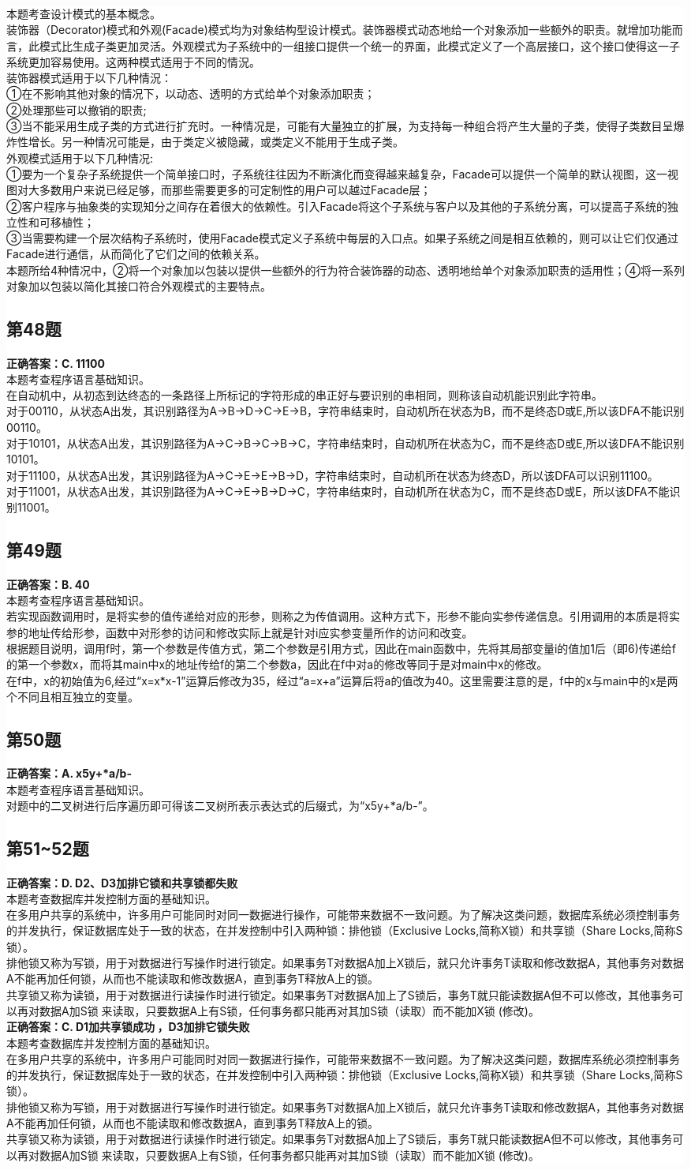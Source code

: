 本题考查设计模式的基本概念。  
装饰器（Decorator)模式和外观(Facade)模式均为对象结构型设计模式。装饰器模式动态地给一个对象添加一些额外的职责。就增加功能而言，此模式比生成子类更加灵活。外观模式为子系统中的一组接口提供一个统一的界面，此模式定义了一个高层接口，这个接口使得这一子系统更加容易使用。这两种模式适用于不同的情況。  
装饰器模式适用于以下几种情況：  
①在不影响其他对象的情况下，以动态、透明的方式给单个对象添加职责；  
②处理那些可以撤销的职责;  
③当不能采用生成子类的方式进行扩充时。一种情况是，可能有大量独立的扩展，为支持每一种组合将产生大量的子类，使得子类数目呈爆炸性增长。另一种情况可能是，由于类定义被隐藏，或类定义不能用于生成子类。  
外观模式适用于以下几种情况:  
①要为一个复杂子系统提供一个简单接口时，子系统往往因为不断演化而变得越来越复杂，Facade可以提供一个简单的默认视图，这一视图对大多数用户来说已经足够，而那些需要更多的可定制性的用户可以越过Facade层；  
②客户程序与抽象类的实现知分之间存在着很大的依赖性。引入Facade将这个子系统与客户以及其他的子系统分离，可以提高子系统的独立性和可移植性；  
③当需要构建一个层次结构子系统时，使用Facade模式定义子系统中每层的入口点。如果子系统之间是相互依赖的，则可以让它们仅通过Facade进行通信，从而简化了它们之间的依赖关系。  
本题所给4种情况中，②将一个对象加以包装以提供一些额外的行为符合装饰器的动态、透明地给单个对象添加职责的适用性；④将一系列对象加以包装以简化其接口符合外观模式的主要特点。  


## 第48题 ##

**正确答案：C. 11100**  
本题考查程序语言基础知识。  
在自动机中，从初态到达终态的一条路径上所标记的字符形成的串正好与要识别的串相同，则称该自动机能识别此字符串。  
对于00110，从状态A出发，其识别路径为A→B→D→C→E→B，字符串结束时，自动机所在状态为B，而不是终态D或E,所以该DFA不能识别00110。  
对于10101，从状态A出发，其识别路径为A→C→B→C→B→C，字符串结束时，自动机所在状态为C，而不是终态D或E,所以该DFA不能识别10101。  
对于11100，从状态A出发，其识别路径为A→C→E→E→B→D，字符串结束时，自动机所在状态为终态D，所以该DFA可以识别11100。  
对于11001，从状态A出发，其识别路径为A→C→E→B→D→C，字符串结束时，自动机所在状态为C，而不是终态D或E，所以该DFA不能识别11001。  


## 第49题 ##

**正确答案：B. 40**  
本题考查程序语言基础知识。  
若实现函数调用时，是将实参的值传递给对应的形参，则称之为传值调用。这种方式下，形参不能向实参传递信息。引用调用的本质是将实参的地址传给形参，函数中对形参的访问和修改实际上就是针对i应实参变量所作的访问和改变。  
根据题目说明，调用f时，第一个参数是传值方式，第二个参数是引用方式，因此在main函数中，先将其局部变量i的值加1后（即6)传递给f的第一个参数x，而将其main中x的地址传给f的第二个参数a，因此在f中对a的修改等同于是对main中x的修改。  
在f中，x的初始值为6,经过“x=x\*x-1”运算后修改为35，经过“a=x+a”运算后将a的值改为40。这里需要注意的是，f中的x与main中的x是两个不同且相互独立的变量。  


## 第50题 ##

**正确答案：A. x5y+\*a/b-**  
本题考查程序语言基础知识。  
对题中的二叉树进行后序遍历即可得该二叉树所表示表达式的后缀式，为“x5y+\*a/b-”。  


## 第51~52题 ##

**正确答案：D. D2、D3加排它锁和共享锁都失败**  
本题考查数据库并发控制方面的基础知识。  
在多用户共享的系统中，许多用户可能同时对同一数据进行操作，可能带来数据不一致问题。为了解决这类问题，数据库系统必须控制事务的并发执行，保证数据库处于一致的状态，在并发控制中引入两种锁：排他锁（Exclusive Locks,简称X锁）和共享锁（Share Locks,简称S锁）。  
排他锁又称为写锁，用于对数据进行写操作时进行锁定。如果事务T对数据A加上X锁后，就只允许事务T读取和修改数据A，其他事务对数据A不能再加任何锁，从而也不能读取和修改数据A，直到事务T释放A上的锁。  
共享锁又称为读锁，用于对数据进行读操作时进行锁定。如果事务T对数据A加上了S锁后，事务T就只能读数据A但不可以修改，其他事务可以再对数据A加S锁 来读取，只要数据A上有S锁，任何事务都只能再对其加S锁（读取）而不能加X锁 (修改)。  
**正确答案：C. D1加共享锁成功 ，D3加排它锁失败**  
本题考查数据库并发控制方面的基础知识。  
在多用户共享的系统中，许多用户可能同时对同一数据进行操作，可能带来数据不一致问题。为了解决这类问题，数据库系统必须控制事务的并发执行，保证数据库处于一致的状态，在并发控制中引入两种锁：排他锁（Exclusive Locks,简称X锁）和共享锁（Share Locks,简称S锁）。  
排他锁又称为写锁，用于对数据进行写操作时进行锁定。如果事务T对数据A加上X锁后，就只允许事务T读取和修改数据A，其他事务对数据A不能再加任何锁，从而也不能读取和修改数据A，直到事务T释放A上的锁。  
共享锁又称为读锁，用于对数据进行读操作时进行锁定。如果事务T对数据A加上了S锁后，事务T就只能读数据A但不可以修改，其他事务可以再对数据A加S锁 来读取，只要数据A上有S锁，任何事务都只能再对其加S锁（读取）而不能加X锁 (修改)。  
